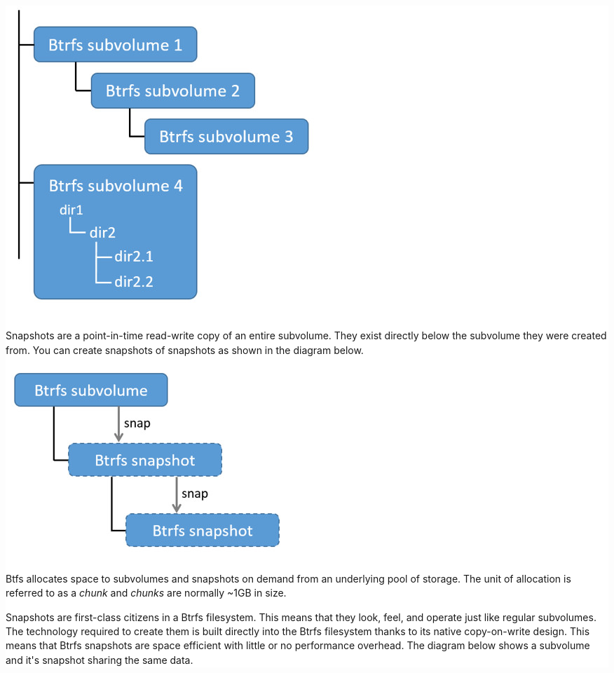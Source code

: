 ![](images/btfs_subvolume.jpg)

Snapshots are a point-in-time read-write copy of an entire subvolume. They exist directly below the subvolume they were created from. You can create snapshots of snapshots as shown in the diagram below.

![](images/btfs_snapshots.jpg)

Btfs allocates space to subvolumes and snapshots on demand from an underlying pool of storage. The unit of allocation is referred to as a *chunk* and *chunks* are normally ~1GB in size.

Snapshots are first-class citizens in a Btrfs filesystem. This means that they look, feel, and operate just like regular subvolumes. The technology required to create them is built directly into the Btrfs filesystem thanks to its native copy-on-write design. This means that Btrfs snapshots are space efficient with little or no performance overhead. The diagram below shows a subvolume and it's snapshot sharing the same data.
